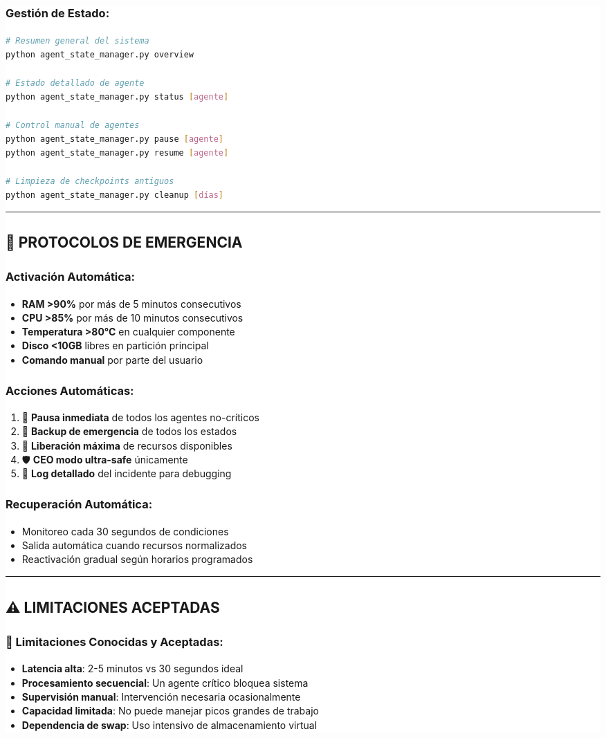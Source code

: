 ### Gestión de Estado:
```bash
# Resumen general del sistema
python agent_state_manager.py overview

# Estado detallado de agente
python agent_state_manager.py status [agente]

# Control manual de agentes
python agent_state_manager.py pause [agente]
python agent_state_manager.py resume [agente]

# Limpieza de checkpoints antiguos
python agent_state_manager.py cleanup [días]
```

---

## 🚨 PROTOCOLOS DE EMERGENCIA

### Activación Automática:
- **RAM >90%** por más de 5 minutos consecutivos
- **CPU >85%** por más de 10 minutos consecutivos
- **Temperatura >80°C** en cualquier componente
- **Disco <10GB** libres en partición principal
- **Comando manual** por parte del usuario

### Acciones Automáticas:
1. 🛑 **Pausa inmediata** de todos los agentes no-críticos
2. 💾 **Backup de emergencia** de todos los estados
3. 🔄 **Liberación máxima** de recursos disponibles
4. 🛡️ **CEO modo ultra-safe** únicamente
5. 📝 **Log detallado** del incidente para debugging

### Recuperación Automática:
- Monitoreo cada 30 segundos de condiciones
- Salida automática cuando recursos normalizados
- Reactivación gradual según horarios programados

---

## ⚠️ LIMITACIONES ACEPTADAS

### 🔴 Limitaciones Conocidas y Aceptadas:
- **Latencia alta**: 2-5 minutos vs 30 segundos ideal
- **Procesamiento secuencial**: Un agente crítico bloquea sistema
- **Supervisión manual**: Intervención necesaria ocasionalmente
- **Capacidad limitada**: No puede manejar picos grandes de trabajo
- **Dependencia de swap**: Uso intensivo de almacenamiento virtual
